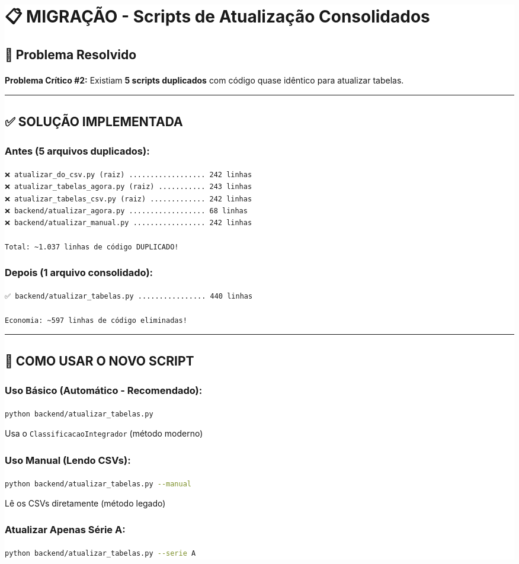 # 📋 MIGRAÇÃO - Scripts de Atualização Consolidados

## 🎯 Problema Resolvido

**Problema Crítico #2:** Existiam **5 scripts duplicados** com código quase idêntico para atualizar tabelas.

---

## ✅ SOLUÇÃO IMPLEMENTADA

### Antes (5 arquivos duplicados):
```
❌ atualizar_do_csv.py (raiz) .................. 242 linhas
❌ atualizar_tabelas_agora.py (raiz) ........... 243 linhas
❌ atualizar_tabelas_csv.py (raiz) ............. 242 linhas
❌ backend/atualizar_agora.py .................. 68 linhas
❌ backend/atualizar_manual.py ................. 242 linhas

Total: ~1.037 linhas de código DUPLICADO!
```

### Depois (1 arquivo consolidado):
```
✅ backend/atualizar_tabelas.py ................ 440 linhas

Economia: ~597 linhas de código eliminadas!
```

---

## 📖 COMO USAR O NOVO SCRIPT

### Uso Básico (Automático - Recomendado):
```bash
python backend/atualizar_tabelas.py
```
Usa o `ClassificacaoIntegrador` (método moderno)

### Uso Manual (Lendo CSVs):
```bash
python backend/atualizar_tabelas.py --manual
```
Lê os CSVs diretamente (método legado)

### Atualizar Apenas Série A:
```bash
python backend/atualizar_tabelas.py --serie A
```

